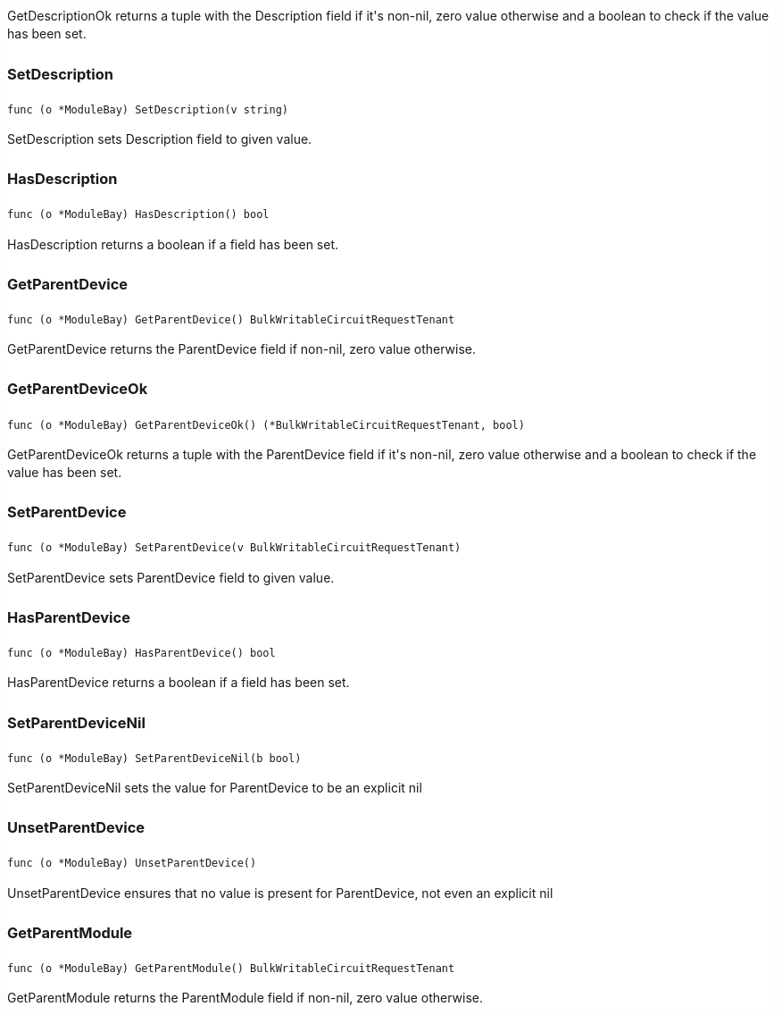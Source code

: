 GetDescriptionOk returns a tuple with the Description field if it's non-nil, zero value otherwise
and a boolean to check if the value has been set.

### SetDescription

`func (o *ModuleBay) SetDescription(v string)`

SetDescription sets Description field to given value.

### HasDescription

`func (o *ModuleBay) HasDescription() bool`

HasDescription returns a boolean if a field has been set.

### GetParentDevice

`func (o *ModuleBay) GetParentDevice() BulkWritableCircuitRequestTenant`

GetParentDevice returns the ParentDevice field if non-nil, zero value otherwise.

### GetParentDeviceOk

`func (o *ModuleBay) GetParentDeviceOk() (*BulkWritableCircuitRequestTenant, bool)`

GetParentDeviceOk returns a tuple with the ParentDevice field if it's non-nil, zero value otherwise
and a boolean to check if the value has been set.

### SetParentDevice

`func (o *ModuleBay) SetParentDevice(v BulkWritableCircuitRequestTenant)`

SetParentDevice sets ParentDevice field to given value.

### HasParentDevice

`func (o *ModuleBay) HasParentDevice() bool`

HasParentDevice returns a boolean if a field has been set.

### SetParentDeviceNil

`func (o *ModuleBay) SetParentDeviceNil(b bool)`

 SetParentDeviceNil sets the value for ParentDevice to be an explicit nil

### UnsetParentDevice
`func (o *ModuleBay) UnsetParentDevice()`

UnsetParentDevice ensures that no value is present for ParentDevice, not even an explicit nil
### GetParentModule

`func (o *ModuleBay) GetParentModule() BulkWritableCircuitRequestTenant`

GetParentModule returns the ParentModule field if non-nil, zero value otherwise.
